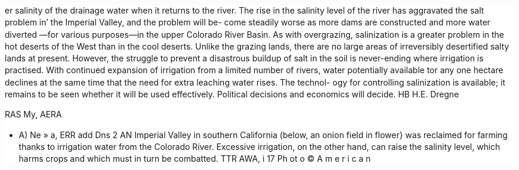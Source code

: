 er salinity of the drainage water when it 
returns to the river. 
The rise in the salinity level of the river 
has aggravated the salt problem in’ the 
Imperial Valley, and the problem will be- 
come steadily worse as more dams are 
constructed and more water diverted —for 
various purposes—in the upper Colorado 
River Basin. 
As with overgrazing, salinization is a 
greater problem in the hot deserts of the 
West than in the cool deserts. Unlike 
the grazing lands, there are no large areas 
of irreversibly desertified salty lands at 
present. However, the struggle to prevent 
a disastrous buildup of salt in the soil is 
never-ending where irrigation is practised. 
With continued expansion of irrigation 
from a limited number of rivers, water 
potentially available tor any one hectare 
declines at the same time that the need for 
extra leaching water rises. The technol- 
ogy for controlling salinization is available; 
it remains to be seen whether it will be 
used effectively. Political decisions and 
economics will decide. 
HB H.E. Dregne 
  
RAS 
My, 
AERA 
- A) 
Ne » 
a, ERR add 
Dns 
2 AN 
Imperial Valley in southern 
California (below, an onion field in 
flower} was reclaimed for farming 
thanks to irrigation water from the 
Colorado River. Excessive irrigation, 
on the other hand, can raise the 
salinity level, which harms crops and 
which must in turn be combatted. 
TTR AWA, 
i 
  17 
Ph
ot
o 
© 
A
m
e
r
i
c
a
n
 